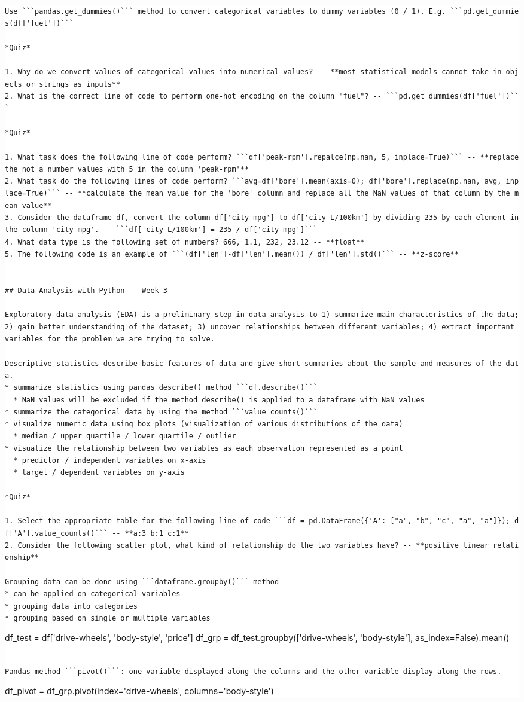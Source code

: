 ```
Use ```pandas.get_dummies()``` method to convert categorical variables to dummy variables (0 / 1). E.g. ```pd.get_dummies(df['fuel'])```

*Quiz*

1. Why do we convert values of categorical values into numerical values? -- **most statistical models cannot take in objects or strings as inputs**
2. What is the correct line of code to perform one-hot encoding on the column "fuel"? -- ```pd.get_dummies(df['fuel'])```

*Quiz*

1. What task does the following line of code perform? ```df['peak-rpm'].repalce(np.nan, 5, inplace=True)``` -- **replace the not a number values with 5 in the column 'peak-rpm'**
2. What task do the following lines of code perform? ```avg=df['bore'].mean(axis=0); df['bore'].replace(np.nan, avg, inplace=True)``` -- **calculate the mean value for the 'bore' column and replace all the NaN values of that column by the mean value**
3. Consider the dataframe df, convert the column df['city-mpg'] to df['city-L/100km'] by dividing 235 by each element in the column 'city-mpg'. -- ```df['city-L/100km'] = 235 / df['city-mpg']```
4. What data type is the following set of numbers? 666, 1.1, 232, 23.12 -- **float**
5. The following code is an example of ```(df['len']-df['len'].mean()) / df['len'].std()``` -- **z-score**


## Data Analysis with Python -- Week 3

Exploratory data analysis (EDA) is a preliminary step in data analysis to 1) summarize main characteristics of the data; 2) gain better understanding of the dataset; 3) uncover relationships between different variables; 4) extract important variables for the problem we are trying to solve.

Descriptive statistics describe basic features of data and give short summaries about the sample and measures of the data. 
* summarize statistics using pandas describe() method ```df.describe()```
  * NaN values will be excluded if the method describe() is applied to a dataframe with NaN values
* summarize the categorical data by using the method ```value_counts()```
* visualize numeric data using box plots (visualization of various distributions of the data)
  * median / upper quartile / lower quartile / outlier
* visualize the relationship between two variables as each observation represented as a point
  * predictor / independent variables on x-axis
  * target / dependent variables on y-axis

*Quiz*

1. Select the appropriate table for the following line of code ```df = pd.DataFrame({'A': ["a", "b", "c", "a", "a"]}); df['A'].value_counts()``` -- **a:3 b:1 c:1**
2. Consider the following scatter plot, what kind of relationship do the two variables have? -- **positive linear relationship**

Grouping data can be done using ```dataframe.groupby()``` method
* can be applied on categorical variables
* grouping data into categories
* grouping based on single or multiple variables

```
df_test = df['drive-wheels', 'body-style', 'price']
df_grp = df_test.groupby(['drive-wheels', 'body-style'], as_index=False).mean()
```

Pandas method ```pivot()```: one variable displayed along the columns and the other variable display along the rows.

```
df_pivot = df_grp.pivot(index='drive-wheels', columns='body-style')
```
```